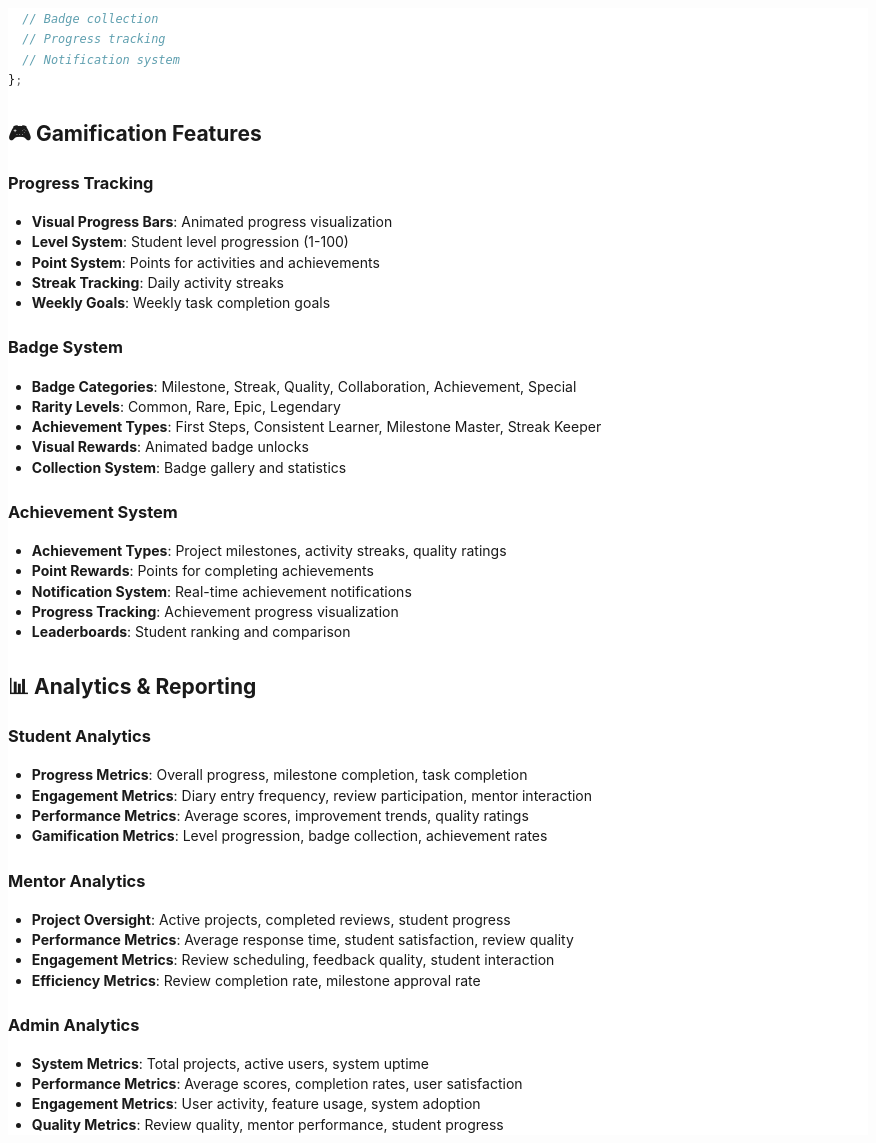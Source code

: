 ```typescript
  // Badge collection
  // Progress tracking
  // Notification system
};
```

## 🎮 Gamification Features

### Progress Tracking
- **Visual Progress Bars**: Animated progress visualization
- **Level System**: Student level progression (1-100)
- **Point System**: Points for activities and achievements
- **Streak Tracking**: Daily activity streaks
- **Weekly Goals**: Weekly task completion goals

### Badge System
- **Badge Categories**: Milestone, Streak, Quality, Collaboration, Achievement, Special
- **Rarity Levels**: Common, Rare, Epic, Legendary
- **Achievement Types**: First Steps, Consistent Learner, Milestone Master, Streak Keeper
- **Visual Rewards**: Animated badge unlocks
- **Collection System**: Badge gallery and statistics

### Achievement System
- **Achievement Types**: Project milestones, activity streaks, quality ratings
- **Point Rewards**: Points for completing achievements
- **Notification System**: Real-time achievement notifications
- **Progress Tracking**: Achievement progress visualization
- **Leaderboards**: Student ranking and comparison

## 📊 Analytics & Reporting

### Student Analytics
- **Progress Metrics**: Overall progress, milestone completion, task completion
- **Engagement Metrics**: Diary entry frequency, review participation, mentor interaction
- **Performance Metrics**: Average scores, improvement trends, quality ratings
- **Gamification Metrics**: Level progression, badge collection, achievement rates

### Mentor Analytics
- **Project Oversight**: Active projects, completed reviews, student progress
- **Performance Metrics**: Average response time, student satisfaction, review quality
- **Engagement Metrics**: Review scheduling, feedback quality, student interaction
- **Efficiency Metrics**: Review completion rate, milestone approval rate

### Admin Analytics
- **System Metrics**: Total projects, active users, system uptime
- **Performance Metrics**: Average scores, completion rates, user satisfaction
- **Engagement Metrics**: User activity, feature usage, system adoption
- **Quality Metrics**: Review quality, mentor performance, student progress
